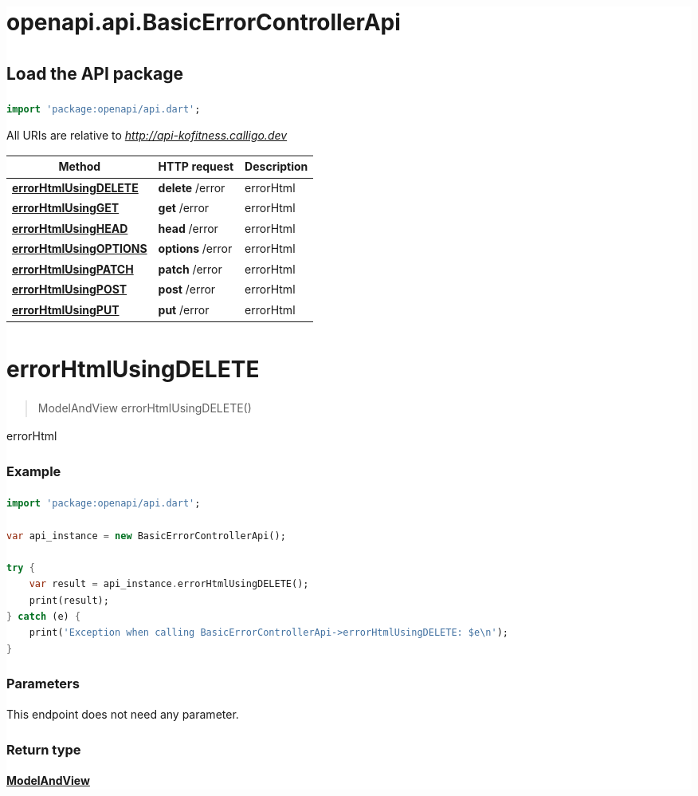 # openapi.api.BasicErrorControllerApi

## Load the API package
```dart
import 'package:openapi/api.dart';
```

All URIs are relative to *http://api-kofitness.calligo.dev*

Method | HTTP request | Description
------------- | ------------- | -------------
[**errorHtmlUsingDELETE**](BasicErrorControllerApi.md#errorhtmlusingdelete) | **delete** /error | errorHtml
[**errorHtmlUsingGET**](BasicErrorControllerApi.md#errorhtmlusingget) | **get** /error | errorHtml
[**errorHtmlUsingHEAD**](BasicErrorControllerApi.md#errorhtmlusinghead) | **head** /error | errorHtml
[**errorHtmlUsingOPTIONS**](BasicErrorControllerApi.md#errorhtmlusingoptions) | **options** /error | errorHtml
[**errorHtmlUsingPATCH**](BasicErrorControllerApi.md#errorhtmlusingpatch) | **patch** /error | errorHtml
[**errorHtmlUsingPOST**](BasicErrorControllerApi.md#errorhtmlusingpost) | **post** /error | errorHtml
[**errorHtmlUsingPUT**](BasicErrorControllerApi.md#errorhtmlusingput) | **put** /error | errorHtml


# **errorHtmlUsingDELETE**
> ModelAndView errorHtmlUsingDELETE()

errorHtml

### Example 
```dart
import 'package:openapi/api.dart';

var api_instance = new BasicErrorControllerApi();

try { 
    var result = api_instance.errorHtmlUsingDELETE();
    print(result);
} catch (e) {
    print('Exception when calling BasicErrorControllerApi->errorHtmlUsingDELETE: $e\n');
}
```

### Parameters
This endpoint does not need any parameter.

### Return type

[**ModelAndView**](ModelAndView.md)
